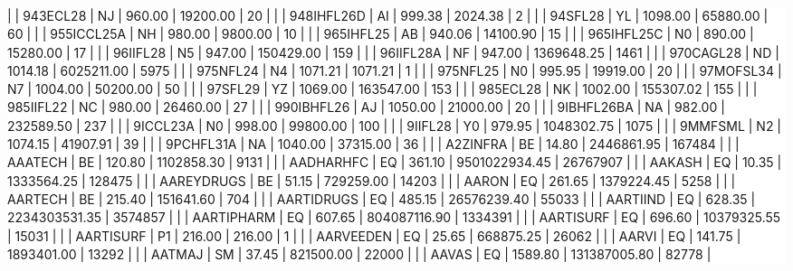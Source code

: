 |  | 943ECL28 | NJ | 960.00 | 19200.00 | 20 |
|  | 948IHFL26D | AI | 999.38 | 2024.38 | 2 |
|  | 94SFL28 | YL | 1098.00 | 65880.00 | 60 |
|  | 955ICCL25A | NH | 980.00 | 9800.00 | 10 |
|  | 965IHFL25 | AB | 940.06 | 14100.90 | 15 |
|  | 965IHFL25C | N0 | 890.00 | 15280.00 | 17 |
|  | 96IIFL28 | N5 | 947.00 | 150429.00 | 159 |
|  | 96IIFL28A | NF | 947.00 | 1369648.25 | 1461 |
|  | 970CAGL28 | ND | 1014.18 | 6025211.00 | 5975 |
|  | 975NFL24 | N4 | 1071.21 | 1071.21 | 1 |
|  | 975NFL25 | N0 | 995.95 | 19919.00 | 20 |
|  | 97MOFSL34 | N7 | 1004.00 | 50200.00 | 50 |
|  | 97SFL29 | YZ | 1069.00 | 163547.00 | 153 |
|  | 985ECL28 | NK | 1002.00 | 155307.02 | 155 |
|  | 985IIFL22 | NC | 980.00 | 26460.00 | 27 |
|  | 990IBHFL26 | AJ | 1050.00 | 21000.00 | 20 |
|  | 9IBHFL26BA | NA | 982.00 | 232589.50 | 237 |
|  | 9ICCL23A | N0 | 998.00 | 99800.00 | 100 |
|  | 9IIFL28 | Y0 | 979.95 | 1048302.75 | 1075 |
|  | 9MMFSML | N2 | 1074.15 | 41907.91 | 39 |
|  | 9PCHFL31A | NA | 1040.00 | 37315.00 | 36 |
|  | A2ZINFRA | BE | 14.80 | 2446861.95 | 167484 |
|  | AAATECH | BE | 120.80 | 1102858.30 | 9131 |
|  | AADHARHFC | EQ | 361.10 | 9501022934.45 | 26767907 |
|  | AAKASH | EQ | 10.35 | 1333564.25 | 128475 |
|  | AAREYDRUGS | BE | 51.15 | 729259.00 | 14203 |
|  | AARON | EQ | 261.65 | 1379224.45 | 5258 |
|  | AARTECH | BE | 215.40 | 151641.60 | 704 |
|  | AARTIDRUGS | EQ | 485.15 | 26576239.40 | 55033 |
|  | AARTIIND | EQ | 628.35 | 2234303531.35 | 3574857 |
|  | AARTIPHARM | EQ | 607.65 | 804087116.90 | 1334391 |
|  | AARTISURF | EQ | 696.60 | 10379325.55 | 15031 |
|  | AARTISURF | P1 | 216.00 | 216.00 | 1 |
|  | AARVEEDEN | EQ | 25.65 | 668875.25 | 26062 |
|  | AARVI | EQ | 141.75 | 1893401.00 | 13292 |
|  | AATMAJ | SM | 37.45 | 821500.00 | 22000 |
|  | AAVAS | EQ | 1589.80 | 131387005.80 | 82778 |